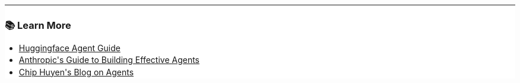 <hr>

### 📚 Learn More 

- [Huggingface Agent Guide](https://huggingface.co/docs/smolagents/conceptual_guides/intro_agents)
- [Anthropic's Guide to Building Effective Agents](https://www.anthropic.com/research/building-effective-agents)
- [Chip Huyen's Blog on Agents](https://huyenchip.com//2025/01/07/agents.html)